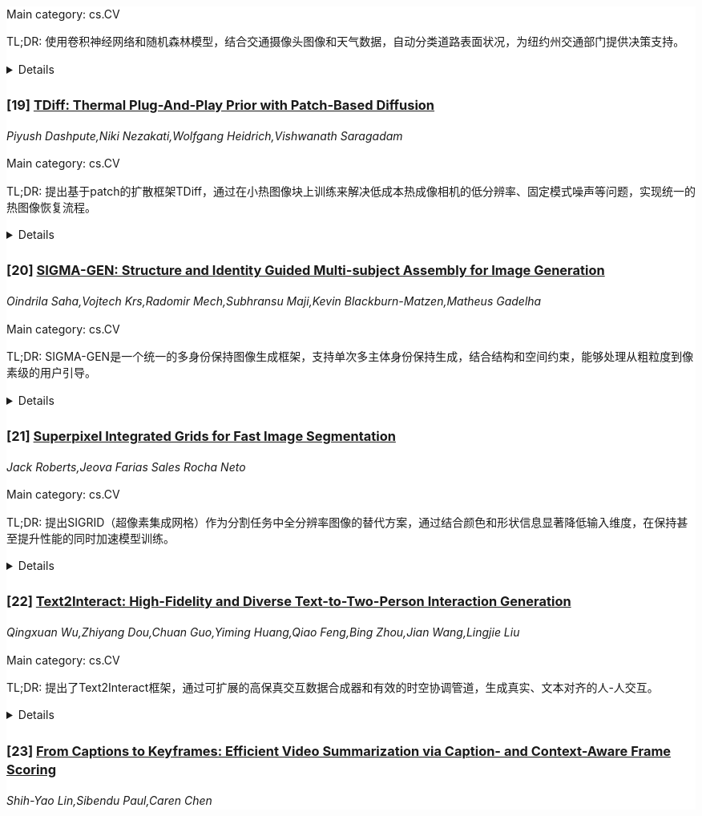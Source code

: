 Main category: cs.CV

TL;DR: 使用卷积神经网络和随机森林模型，结合交通摄像头图像和天气数据，自动分类道路表面状况，为纽约州交通部门提供决策支持。


<details><summary>Details</summary></details>


### [19] [TDiff: Thermal Plug-And-Play Prior with Patch-Based Diffusion](https://arxiv.org/abs/2510.06460)
*Piyush Dashpute,Niki Nezakati,Wolfgang Heidrich,Vishwanath Saragadam*

Main category: cs.CV

TL;DR: 提出基于patch的扩散框架TDiff，通过在小热图像块上训练来解决低成本热成像相机的低分辨率、固定模式噪声等问题，实现统一的热图像恢复流程。


<details><summary>Details</summary></details>


### [20] [SIGMA-GEN: Structure and Identity Guided Multi-subject Assembly for Image Generation](https://arxiv.org/abs/2510.06469)
*Oindrila Saha,Vojtech Krs,Radomir Mech,Subhransu Maji,Kevin Blackburn-Matzen,Matheus Gadelha*

Main category: cs.CV

TL;DR: SIGMA-GEN是一个统一的多身份保持图像生成框架，支持单次多主体身份保持生成，结合结构和空间约束，能够处理从粗粒度到像素级的用户引导。


<details><summary>Details</summary></details>


### [21] [Superpixel Integrated Grids for Fast Image Segmentation](https://arxiv.org/abs/2510.06487)
*Jack Roberts,Jeova Farias Sales Rocha Neto*

Main category: cs.CV

TL;DR: 提出SIGRID（超像素集成网格）作为分割任务中全分辨率图像的替代方案，通过结合颜色和形状信息显著降低输入维度，在保持甚至提升性能的同时加速模型训练。


<details><summary>Details</summary></details>


### [22] [Text2Interact: High-Fidelity and Diverse Text-to-Two-Person Interaction Generation](https://arxiv.org/abs/2510.06504)
*Qingxuan Wu,Zhiyang Dou,Chuan Guo,Yiming Huang,Qiao Feng,Bing Zhou,Jian Wang,Lingjie Liu*

Main category: cs.CV

TL;DR: 提出了Text2Interact框架，通过可扩展的高保真交互数据合成器和有效的时空协调管道，生成真实、文本对齐的人-人交互。


<details><summary>Details</summary></details>


### [23] [From Captions to Keyframes: Efficient Video Summarization via Caption- and Context-Aware Frame Scoring](https://arxiv.org/abs/2510.06509)
*Shih-Yao Lin,Sibendu Paul,Caren Chen*

